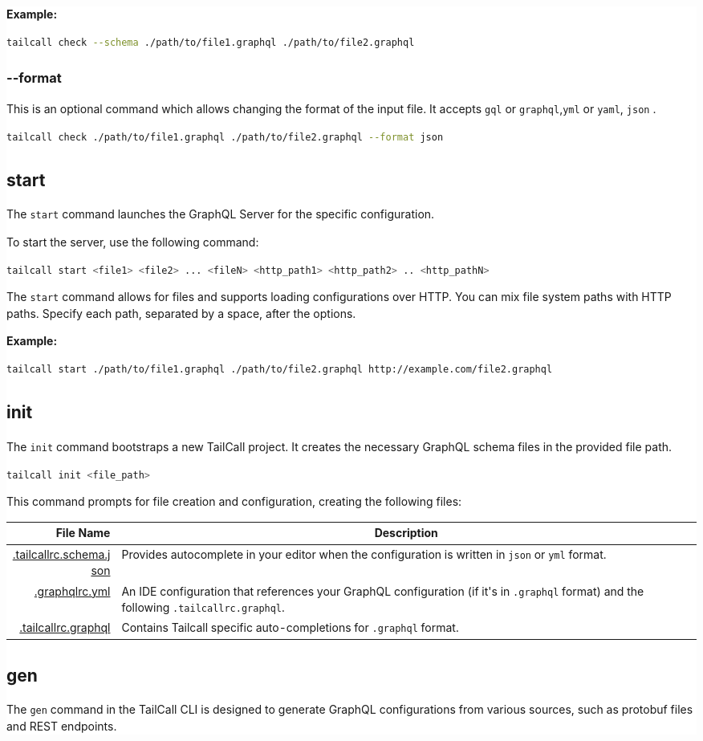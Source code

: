 **Example:**

```bash
tailcall check --schema ./path/to/file1.graphql ./path/to/file2.graphql
```

### --format

This is an optional command which allows changing the format of the input file. It accepts `gql` or `graphql`,`yml` or `yaml`, `json` .

```bash
tailcall check ./path/to/file1.graphql ./path/to/file2.graphql --format json
```

## start

The `start` command launches the GraphQL Server for the specific configuration.

To start the server, use the following command:

```bash
tailcall start <file1> <file2> ... <fileN> <http_path1> <http_path2> .. <http_pathN>
```

The `start` command allows for files and supports loading configurations over HTTP. You can mix file system paths with HTTP paths. Specify each path, separated by a space, after the options.

**Example:**

```bash
tailcall start ./path/to/file1.graphql ./path/to/file2.graphql http://example.com/file2.graphql
```

## init

The `init` command bootstraps a new TailCall project. It creates the necessary GraphQL schema files in the provided file path.

```bash
tailcall init <file_path>
```

This command prompts for file creation and configuration, creating the following files:

|                 File Name | Description                                                                                                                             |
| ------------------------: | --------------------------------------------------------------------------------------------------------------------------------------- |
| [.tailcallrc.schema.json] | Provides autocomplete in your editor when the configuration is written in `json` or `yml` format.                                       |
|          [.graphqlrc.yml] | An IDE configuration that references your GraphQL configuration (if it's in `.graphql` format) and the following `.tailcallrc.graphql`. |
|     [.tailcallrc.graphql] | Contains Tailcall specific auto-completions for `.graphql` format.                                                                      |

[.tailcallrc.schema.json]: https://github.com/tailcallhq/tailcall/blob/main/generated/.tailcallrc.schema.json
[.graphqlrc.yml]: https://the-guild.dev/graphql/config/docs
[.tailcallrc.graphql]: https://github.com/tailcallhq/tailcall/blob/main/generated/.tailcallrc.graphql

## gen

The `gen` command in the TailCall CLI is designed to generate GraphQL configurations from various sources, such as protobuf files and REST endpoints.
